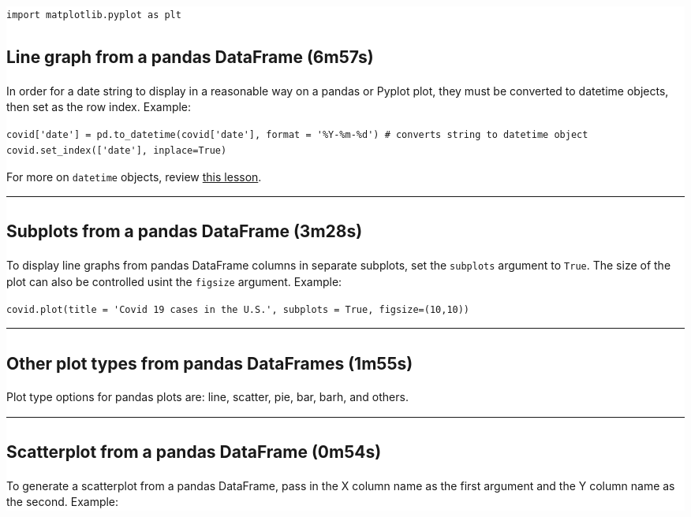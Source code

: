 ```
import matplotlib.pyplot as plt
```

## Line graph from a pandas DataFrame (6m57s)

<iframe width="1120" height="630" src="https://www.youtube.com/embed/G5TrCBgox1A" frameborder="0" allow="accelerometer; autoplay; encrypted-media; gyroscope; picture-in-picture" allowfullscreen></iframe>

In order for a date string to display in a reasonable way on a pandas or Pyplot plot, they must be converted to datetime objects, then set as the row index. Example:

```
covid['date'] = pd.to_datetime(covid['date'], format = '%Y-%m-%d') # converts string to datetime object
covid.set_index(['date'], inplace=True)
```

For more on `datetime` objects, review [this lesson](../005/#the-datetime-module-9m08s).

----

## Subplots from a pandas DataFrame (3m28s)

<iframe width="1120" height="630" src="https://www.youtube.com/embed/4cyWVMOrOng" frameborder="0" allow="accelerometer; autoplay; encrypted-media; gyroscope; picture-in-picture" allowfullscreen></iframe>

To display line graphs from pandas DataFrame columns in separate subplots, set the `subplots` argument to `True`. The size of the plot can also be controlled usint the `figsize` argument. Example:

```
covid.plot(title = 'Covid 19 cases in the U.S.', subplots = True, figsize=(10,10))
```

----

## Other plot types from pandas DataFrames (1m55s)

<iframe width="1120" height="630" src="https://www.youtube.com/embed/Q8Zk_8yXQRk" frameborder="0" allow="accelerometer; autoplay; encrypted-media; gyroscope; picture-in-picture" allowfullscreen></iframe>

Plot type options for pandas plots are: line, scatter, pie, bar, barh, and others.

----

## Scatterplot from a pandas DataFrame (0m54s)

<iframe width="1120" height="630" src="https://www.youtube.com/embed/QGxAEw-xWxY" frameborder="0" allow="accelerometer; autoplay; encrypted-media; gyroscope; picture-in-picture" allowfullscreen></iframe>

To generate a scatterplot from a pandas DataFrame, pass in the X column name as the first argument and the Y column name as the second. Example:
